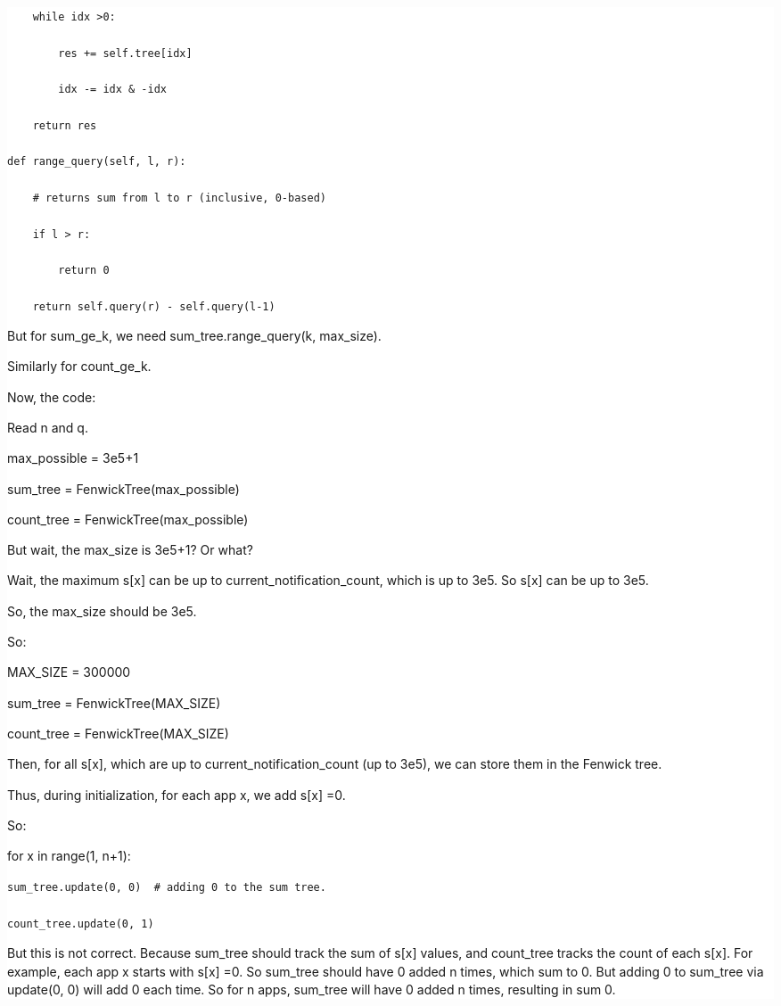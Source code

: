        while idx >0:

            res += self.tree[idx]

            idx -= idx & -idx

        return res

    def range_query(self, l, r):

        # returns sum from l to r (inclusive, 0-based)

        if l > r:

            return 0

        return self.query(r) - self.query(l-1)

But for sum_ge_k, we need sum_tree.range_query(k, max_size).

Similarly for count_ge_k.

Now, the code:

Read n and q.

max_possible = 3e5+1

sum_tree = FenwickTree(max_possible)

count_tree = FenwickTree(max_possible)

But wait, the max_size is 3e5+1? Or what?

Wait, the maximum s[x] can be up to current_notification_count, which is up to 3e5. So s[x] can be up to 3e5.

So, the max_size should be 3e5.

So:

MAX_SIZE = 300000

sum_tree = FenwickTree(MAX_SIZE)

count_tree = FenwickTree(MAX_SIZE)

Then, for all s[x], which are up to current_notification_count (up to 3e5), we can store them in the Fenwick tree.

Thus, during initialization, for each app x, we add s[x] =0.

So:

for x in range(1, n+1):

    sum_tree.update(0, 0)  # adding 0 to the sum tree.

    count_tree.update(0, 1)

But this is not correct. Because sum_tree should track the sum of s[x] values, and count_tree tracks the count of each s[x]. For example, each app x starts with s[x] =0. So sum_tree should have 0 added n times, which sum to 0. But adding 0 to sum_tree via update(0, 0) will add 0 each time. So for n apps, sum_tree will have 0 added n times, resulting in sum 0.

